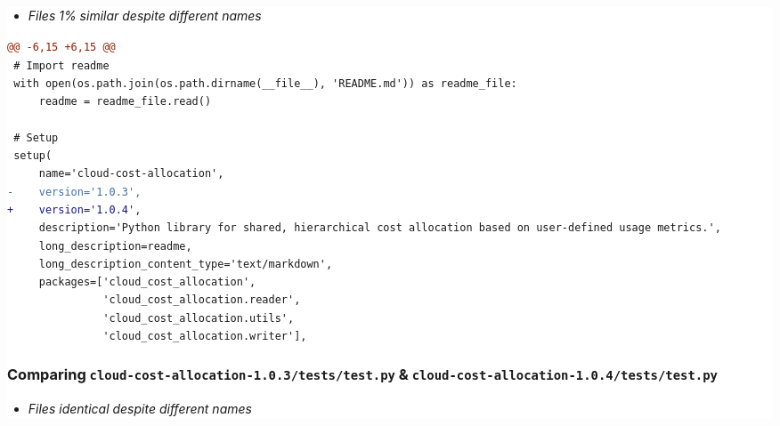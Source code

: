  * *Files 1% similar despite different names*

```diff
@@ -6,15 +6,15 @@
 # Import readme
 with open(os.path.join(os.path.dirname(__file__), 'README.md')) as readme_file:
     readme = readme_file.read()
 
 # Setup
 setup(
     name='cloud-cost-allocation',
-    version='1.0.3',
+    version='1.0.4',
     description='Python library for shared, hierarchical cost allocation based on user-defined usage metrics.',
     long_description=readme,
     long_description_content_type='text/markdown',
     packages=['cloud_cost_allocation',
               'cloud_cost_allocation.reader',
               'cloud_cost_allocation.utils',
               'cloud_cost_allocation.writer'],
```

### Comparing `cloud-cost-allocation-1.0.3/tests/test.py` & `cloud-cost-allocation-1.0.4/tests/test.py`

 * *Files identical despite different names*


